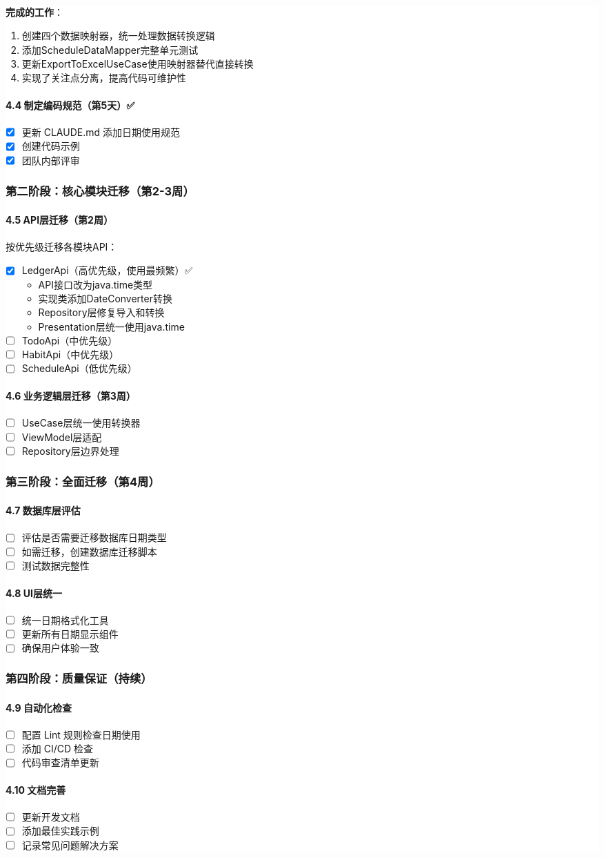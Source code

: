 **完成的工作**：
1. 创建四个数据映射器，统一处理数据转换逻辑
2. 添加ScheduleDataMapper完整单元测试
3. 更新ExportToExcelUseCase使用映射器替代直接转换
4. 实现了关注点分离，提高代码可维护性

#### 4.4 制定编码规范（第5天）✅
- [x] 更新 CLAUDE.md 添加日期使用规范
- [x] 创建代码示例
- [x] 团队内部评审

### 第二阶段：核心模块迁移（第2-3周）

#### 4.5 API层迁移（第2周）
按优先级迁移各模块API：
- [x] LedgerApi（高优先级，使用最频繁）✅
  - API接口改为java.time类型
  - 实现类添加DateConverter转换
  - Repository层修复导入和转换
  - Presentation层统一使用java.time
- [ ] TodoApi（中优先级）
- [ ] HabitApi（中优先级）
- [ ] ScheduleApi（低优先级）

#### 4.6 业务逻辑层迁移（第3周）
- [ ] UseCase层统一使用转换器
- [ ] ViewModel层适配
- [ ] Repository层边界处理

### 第三阶段：全面迁移（第4周）

#### 4.7 数据库层评估
- [ ] 评估是否需要迁移数据库日期类型
- [ ] 如需迁移，创建数据库迁移脚本
- [ ] 测试数据完整性

#### 4.8 UI层统一
- [ ] 统一日期格式化工具
- [ ] 更新所有日期显示组件
- [ ] 确保用户体验一致

### 第四阶段：质量保证（持续）

#### 4.9 自动化检查
- [ ] 配置 Lint 规则检查日期使用
- [ ] 添加 CI/CD 检查
- [ ] 代码审查清单更新

#### 4.10 文档完善
- [ ] 更新开发文档
- [ ] 添加最佳实践示例
- [ ] 记录常见问题解决方案
